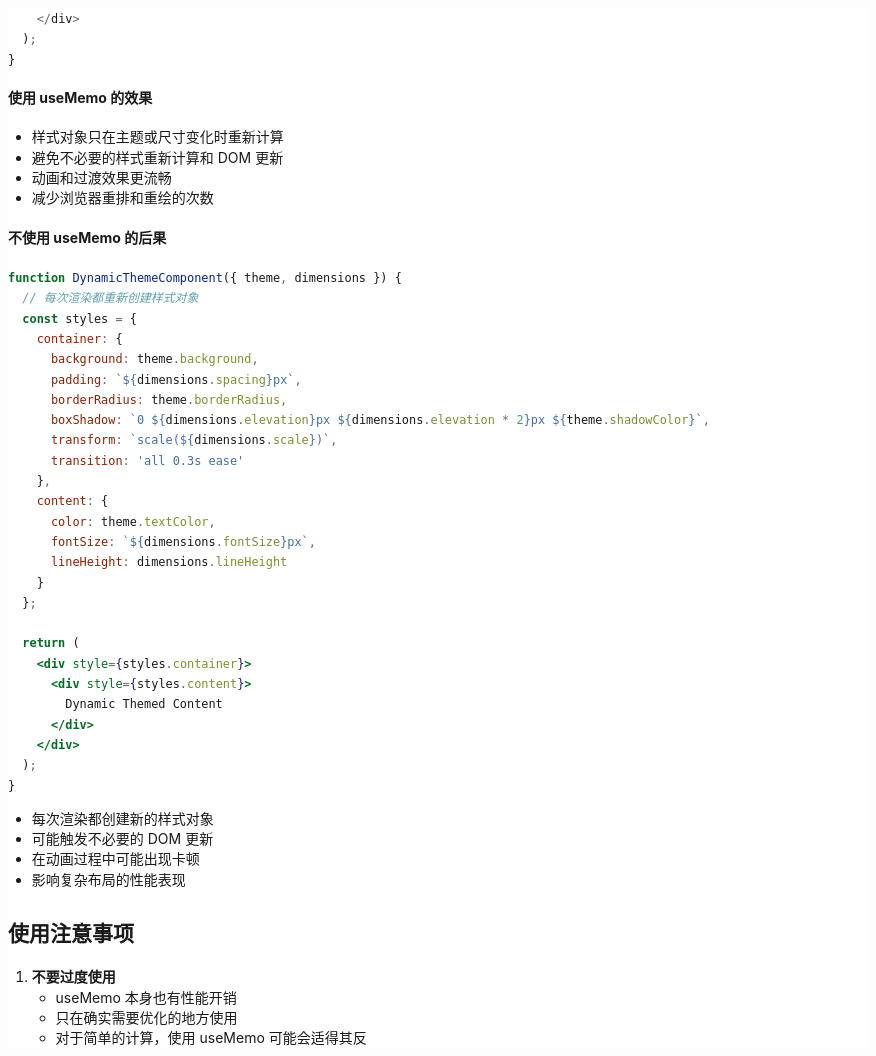 ```jsx
    </div>
  );
}
```

#### 使用 useMemo 的效果
- 样式对象只在主题或尺寸变化时重新计算
- 避免不必要的样式重新计算和 DOM 更新
- 动画和过渡效果更流畅
- 减少浏览器重排和重绘的次数

#### 不使用 useMemo 的后果
```jsx
function DynamicThemeComponent({ theme, dimensions }) {
  // 每次渲染都重新创建样式对象
  const styles = {
    container: {
      background: theme.background,
      padding: `${dimensions.spacing}px`,
      borderRadius: theme.borderRadius,
      boxShadow: `0 ${dimensions.elevation}px ${dimensions.elevation * 2}px ${theme.shadowColor}`,
      transform: `scale(${dimensions.scale})`,
      transition: 'all 0.3s ease'
    },
    content: {
      color: theme.textColor,
      fontSize: `${dimensions.fontSize}px`,
      lineHeight: dimensions.lineHeight
    }
  };

  return (
    <div style={styles.container}>
      <div style={styles.content}>
        Dynamic Themed Content
      </div>
    </div>
  );
}
```
- 每次渲染都创建新的样式对象
- 可能触发不必要的 DOM 更新
- 在动画过程中可能出现卡顿
- 影响复杂布局的性能表现

## 使用注意事项

1. **不要过度使用**
   - useMemo 本身也有性能开销
   - 只在确实需要优化的地方使用
   - 对于简单的计算，使用 useMemo 可能会适得其反
